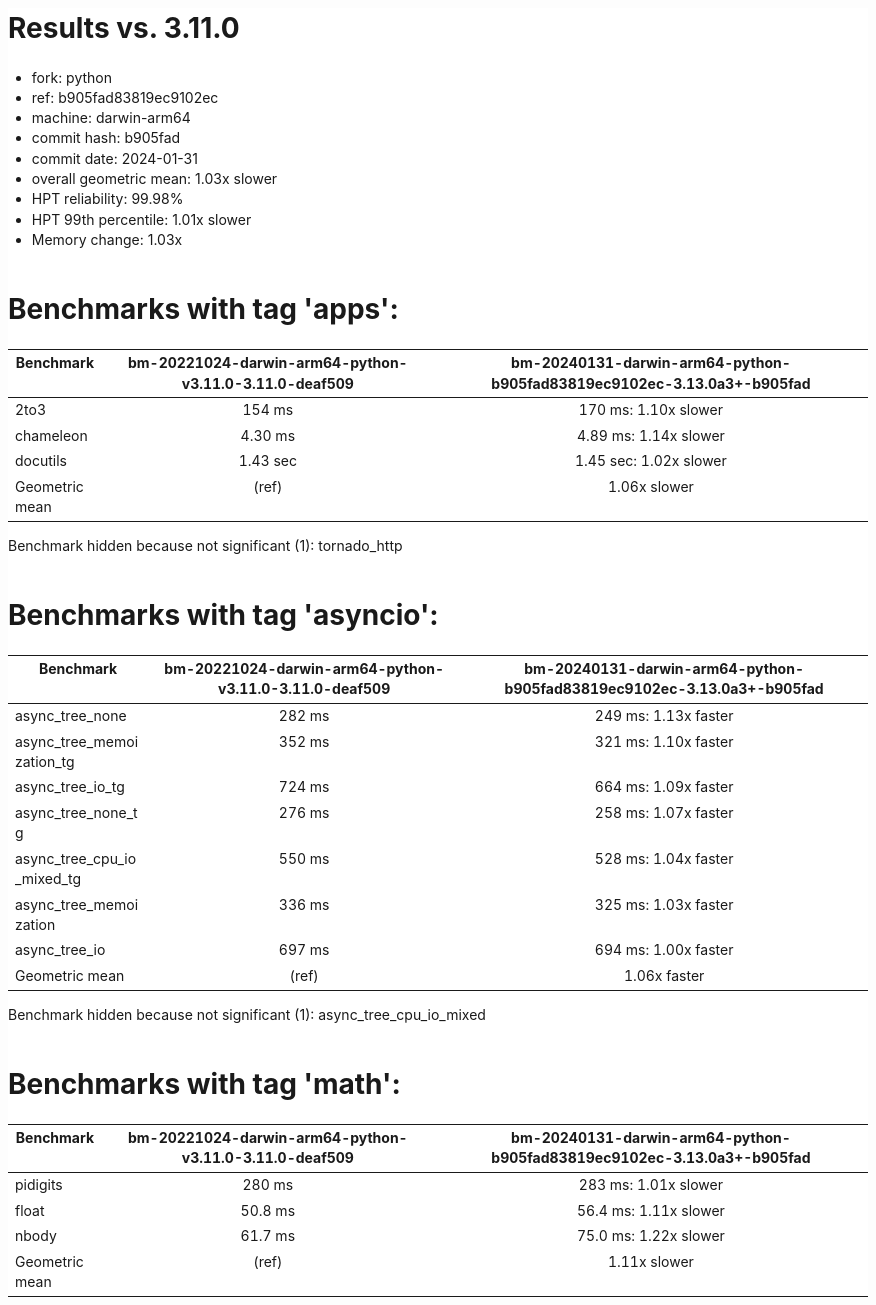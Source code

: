 
# Results vs. 3.11.0

- fork: python
- ref: b905fad83819ec9102ec
- machine: darwin-arm64
- commit hash: b905fad
- commit date: 2024-01-31
- overall geometric mean: 1.03x slower
- HPT reliability: 99.98%
- HPT 99th percentile: 1.01x slower
- Memory change: 1.03x

Benchmarks with tag 'apps':
===========================

| Benchmark      | bm-20221024-darwin-arm64-python-v3.11.0-3.11.0-deaf509 | bm-20240131-darwin-arm64-python-b905fad83819ec9102ec-3.13.0a3+-b905fad |
|----------------|:------------------------------------------------------:|:----------------------------------------------------------------------:|
| 2to3           | 154 ms                                                 | 170 ms: 1.10x slower                                                   |
| chameleon      | 4.30 ms                                                | 4.89 ms: 1.14x slower                                                  |
| docutils       | 1.43 sec                                               | 1.45 sec: 1.02x slower                                                 |
| Geometric mean | (ref)                                                  | 1.06x slower                                                           |

Benchmark hidden because not significant (1): tornado_http

Benchmarks with tag 'asyncio':
==============================

| Benchmark                  | bm-20221024-darwin-arm64-python-v3.11.0-3.11.0-deaf509 | bm-20240131-darwin-arm64-python-b905fad83819ec9102ec-3.13.0a3+-b905fad |
|----------------------------|:------------------------------------------------------:|:----------------------------------------------------------------------:|
| async_tree_none            | 282 ms                                                 | 249 ms: 1.13x faster                                                   |
| async_tree_memoization_tg  | 352 ms                                                 | 321 ms: 1.10x faster                                                   |
| async_tree_io_tg           | 724 ms                                                 | 664 ms: 1.09x faster                                                   |
| async_tree_none_tg         | 276 ms                                                 | 258 ms: 1.07x faster                                                   |
| async_tree_cpu_io_mixed_tg | 550 ms                                                 | 528 ms: 1.04x faster                                                   |
| async_tree_memoization     | 336 ms                                                 | 325 ms: 1.03x faster                                                   |
| async_tree_io              | 697 ms                                                 | 694 ms: 1.00x faster                                                   |
| Geometric mean             | (ref)                                                  | 1.06x faster                                                           |

Benchmark hidden because not significant (1): async_tree_cpu_io_mixed

Benchmarks with tag 'math':
===========================

| Benchmark      | bm-20221024-darwin-arm64-python-v3.11.0-3.11.0-deaf509 | bm-20240131-darwin-arm64-python-b905fad83819ec9102ec-3.13.0a3+-b905fad |
|----------------|:------------------------------------------------------:|:----------------------------------------------------------------------:|
| pidigits       | 280 ms                                                 | 283 ms: 1.01x slower                                                   |
| float          | 50.8 ms                                                | 56.4 ms: 1.11x slower                                                  |
| nbody          | 61.7 ms                                                | 75.0 ms: 1.22x slower                                                  |
| Geometric mean | (ref)                                                  | 1.11x slower                                                           |

